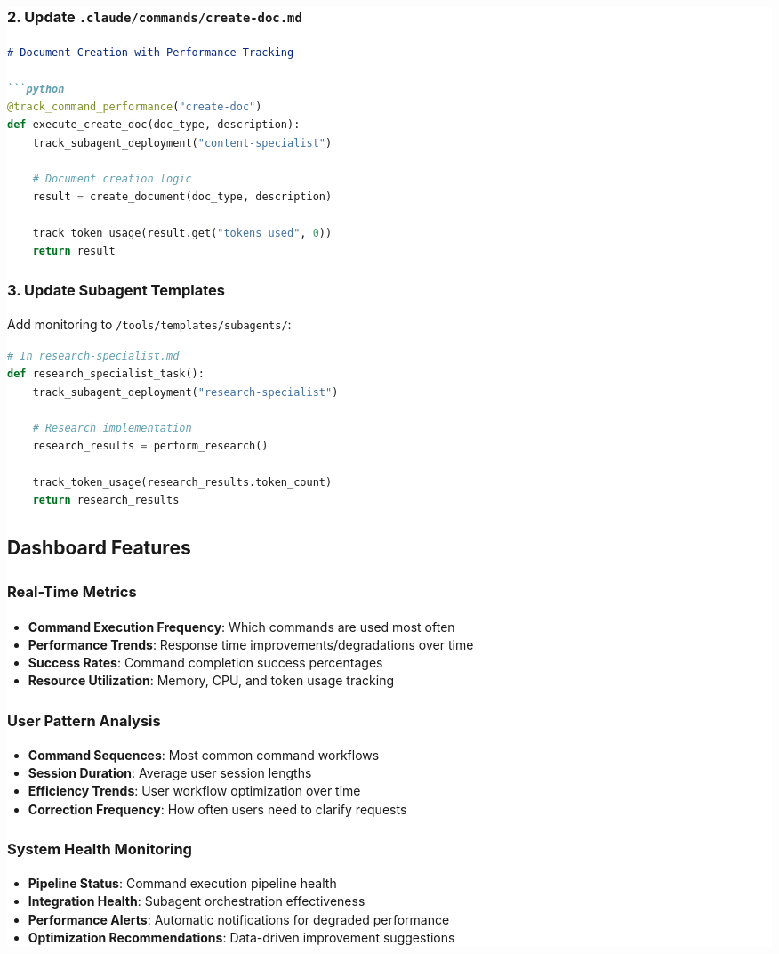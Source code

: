 ### 2. Update `.claude/commands/create-doc.md`
```markdown
# Document Creation with Performance Tracking

```python
@track_command_performance("create-doc")
def execute_create_doc(doc_type, description):
    track_subagent_deployment("content-specialist")
    
    # Document creation logic
    result = create_document(doc_type, description)
    
    track_token_usage(result.get("tokens_used", 0))
    return result
```

### 3. Update Subagent Templates
Add monitoring to `/tools/templates/subagents/`:

```python
# In research-specialist.md
def research_specialist_task():
    track_subagent_deployment("research-specialist")
    
    # Research implementation
    research_results = perform_research()
    
    track_token_usage(research_results.token_count)
    return research_results
```

## Dashboard Features

### Real-Time Metrics
- **Command Execution Frequency**: Which commands are used most often
- **Performance Trends**: Response time improvements/degradations over time
- **Success Rates**: Command completion success percentages
- **Resource Utilization**: Memory, CPU, and token usage tracking

### User Pattern Analysis
- **Command Sequences**: Most common command workflows
- **Session Duration**: Average user session lengths
- **Efficiency Trends**: User workflow optimization over time
- **Correction Frequency**: How often users need to clarify requests

### System Health Monitoring
- **Pipeline Status**: Command execution pipeline health
- **Integration Health**: Subagent orchestration effectiveness
- **Performance Alerts**: Automatic notifications for degraded performance
- **Optimization Recommendations**: Data-driven improvement suggestions
